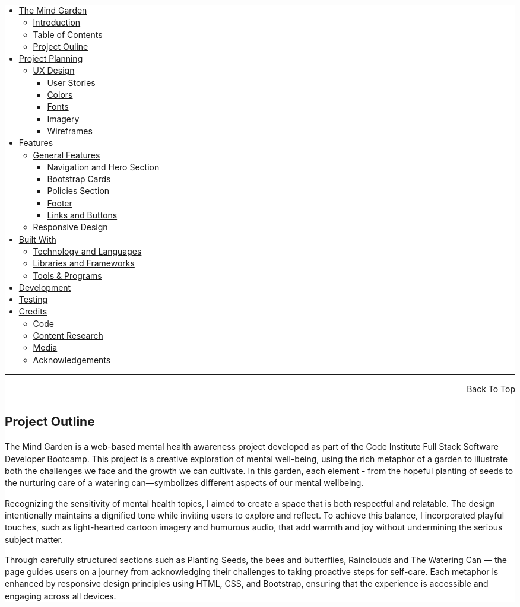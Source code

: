 * [The Mind Garden](#the-mind-garden)
  - [Introduction](#introduction)
  - [Table of Contents](#TOC)
  - [Project Ouline](#project-outline)
* [Project Planning](#project-planning)
    - [UX Design](#ux-design)
      - [User Stories](#user-stories)
      - [Colors](#colors)
      - [Fonts](#fonts)
      - [Imagery](#imagery)
      - [Wireframes](#wireframes)
* [Features](#features)
  - [General Features](#general-features)
    - [Navigation and Hero Section](#navigation-and-hero-section)
    - [Bootstrap Cards](#bootstrap-cards)
    - [Policies Section](#policies-section)
    - [Footer](#footer)
    - [Links and Buttons](#links-and-buttons)
  - [Responsive Design](#responsive-design)
* [Built With](#built-with)
  - [Technology and Languages](#technologies-and-languages)
  - [Libraries and Frameworks](#libraries-and-frameworks)
  - [Tools & Programs](#tools-and-programs)
* [Development](#deployment)
* [Testing](#testing)
* [Credits](#credits)
  - [Code](#code)
  - [Content Research](#content-research)
  - [Media](#media)
  - [Acknowledgements](#acknowledgements)

<hr>
<p align="right"><a href="#the-mind-garden">Back To Top</a></p>

## Project Outline

The Mind Garden is a web-based mental health awareness project developed as part of the Code Institute Full Stack Software Developer Bootcamp. This project is a creative exploration of mental well-being, using the rich metaphor of a garden to illustrate both the challenges we face and the growth we can cultivate. In this garden, each element - from the hopeful planting of seeds to the nurturing care of a watering can—symbolizes different aspects of our mental wellbeing.

Recognizing the sensitivity of mental health topics, I aimed to create a space that is both respectful and relatable. The design intentionally maintains a dignified tone while inviting users to explore and reflect. To achieve this balance, I incorporated playful touches, such as light-hearted cartoon imagery and humurous audio, that add warmth and joy without undermining the serious subject matter.

Through carefully structured sections such as Planting Seeds, the bees and butterflies, Rainclouds and The Watering Can — the page guides users on a journey from acknowledging their challenges to taking proactive steps for self-care. Each metaphor is enhanced by responsive design principles using HTML, CSS, and Bootstrap, ensuring that the experience is accessible and engaging across all devices.
